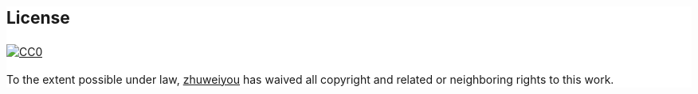 
## License

[![CC0](http://mirrors.creativecommons.org/presskit/buttons/88x31/svg/cc-zero.svg)](https://creativecommons.org/publicdomain/zero/1.0/)

To the extent possible under law, [zhuweiyou](https://github.com/zhuweiyou) has waived all copyright and related or neighboring rights to this work.

